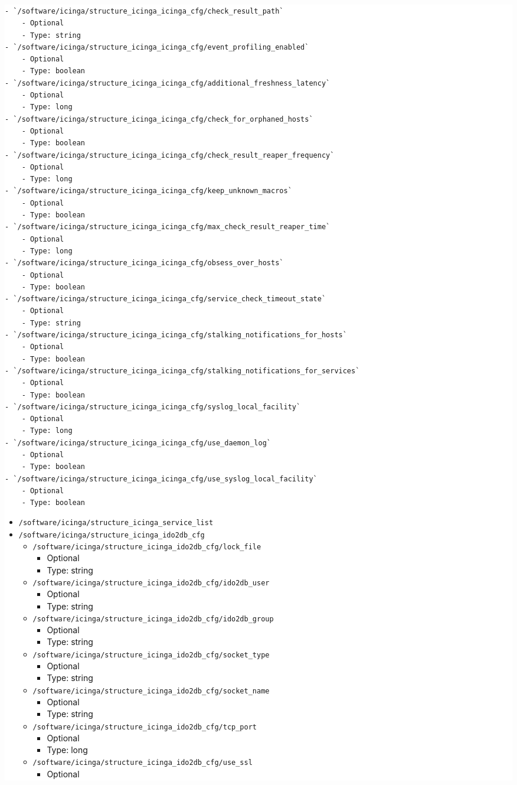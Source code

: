     - `/software/icinga/structure_icinga_icinga_cfg/check_result_path`
        - Optional
        - Type: string
    - `/software/icinga/structure_icinga_icinga_cfg/event_profiling_enabled`
        - Optional
        - Type: boolean
    - `/software/icinga/structure_icinga_icinga_cfg/additional_freshness_latency`
        - Optional
        - Type: long
    - `/software/icinga/structure_icinga_icinga_cfg/check_for_orphaned_hosts`
        - Optional
        - Type: boolean
    - `/software/icinga/structure_icinga_icinga_cfg/check_result_reaper_frequency`
        - Optional
        - Type: long
    - `/software/icinga/structure_icinga_icinga_cfg/keep_unknown_macros`
        - Optional
        - Type: boolean
    - `/software/icinga/structure_icinga_icinga_cfg/max_check_result_reaper_time`
        - Optional
        - Type: long
    - `/software/icinga/structure_icinga_icinga_cfg/obsess_over_hosts`
        - Optional
        - Type: boolean
    - `/software/icinga/structure_icinga_icinga_cfg/service_check_timeout_state`
        - Optional
        - Type: string
    - `/software/icinga/structure_icinga_icinga_cfg/stalking_notifications_for_hosts`
        - Optional
        - Type: boolean
    - `/software/icinga/structure_icinga_icinga_cfg/stalking_notifications_for_services`
        - Optional
        - Type: boolean
    - `/software/icinga/structure_icinga_icinga_cfg/syslog_local_facility`
        - Optional
        - Type: long
    - `/software/icinga/structure_icinga_icinga_cfg/use_daemon_log`
        - Optional
        - Type: boolean
    - `/software/icinga/structure_icinga_icinga_cfg/use_syslog_local_facility`
        - Optional
        - Type: boolean
 - `/software/icinga/structure_icinga_service_list`
 - `/software/icinga/structure_icinga_ido2db_cfg`
    - `/software/icinga/structure_icinga_ido2db_cfg/lock_file`
        - Optional
        - Type: string
    - `/software/icinga/structure_icinga_ido2db_cfg/ido2db_user`
        - Optional
        - Type: string
    - `/software/icinga/structure_icinga_ido2db_cfg/ido2db_group`
        - Optional
        - Type: string
    - `/software/icinga/structure_icinga_ido2db_cfg/socket_type`
        - Optional
        - Type: string
    - `/software/icinga/structure_icinga_ido2db_cfg/socket_name`
        - Optional
        - Type: string
    - `/software/icinga/structure_icinga_ido2db_cfg/tcp_port`
        - Optional
        - Type: long
    - `/software/icinga/structure_icinga_ido2db_cfg/use_ssl`
        - Optional